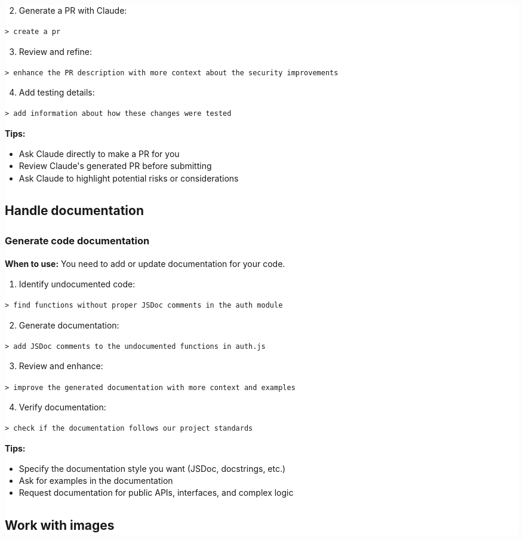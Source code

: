 2. Generate a PR with Claude:

```
> create a pr
```

3. Review and refine:

```
> enhance the PR description with more context about the security improvements
```

4. Add testing details:

```
> add information about how these changes were tested
```

**Tips:**

- Ask Claude directly to make a PR for you
- Review Claude's generated PR before submitting
- Ask Claude to highlight potential risks or considerations

## Handle documentation

### Generate code documentation

**When to use:** You need to add or update documentation for your code.

1. Identify undocumented code:

```
> find functions without proper JSDoc comments in the auth module
```

2. Generate documentation:

```
> add JSDoc comments to the undocumented functions in auth.js
```

3. Review and enhance:

```
> improve the generated documentation with more context and examples
```

4. Verify documentation:

```
> check if the documentation follows our project standards
```

**Tips:**

- Specify the documentation style you want (JSDoc, docstrings, etc.)
- Ask for examples in the documentation
- Request documentation for public APIs, interfaces, and complex logic

## Work with images
